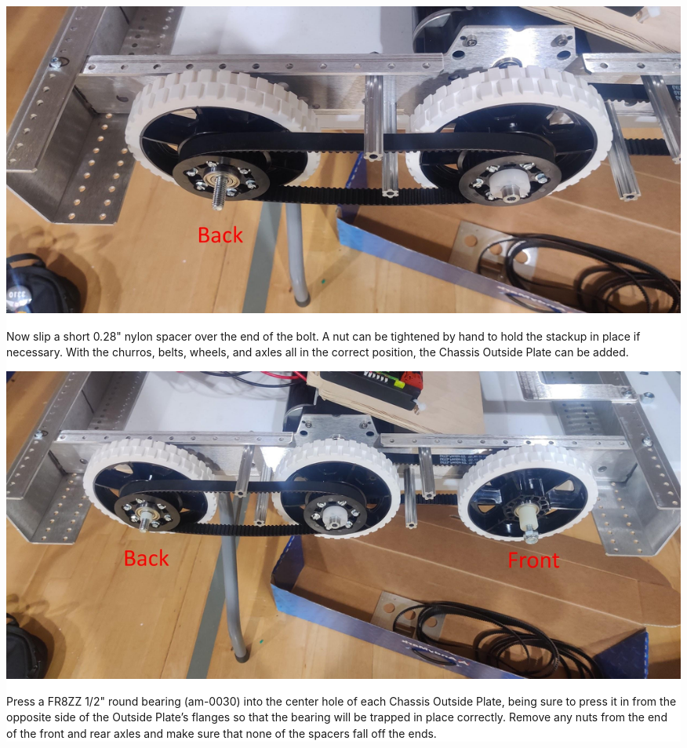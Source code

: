 ![image alt text](image_75.jpg)

Now slip a short 0.28" nylon spacer over the end of the bolt. A nut can be tightened by hand to hold the stackup in place if necessary. With the churros, belts, wheels, and axles all in the correct position, the Chassis Outside Plate can be added.

![image alt text](image_76.jpg)

Press a FR8ZZ 1/2" round bearing (am-0030) into the center hole of each Chassis Outside Plate, being sure to press it in from the opposite side of the Outside Plate’s flanges so that the bearing will be trapped in place correctly. Remove any nuts from the end of the front and rear axles and make sure that none of the spacers fall off the ends.
